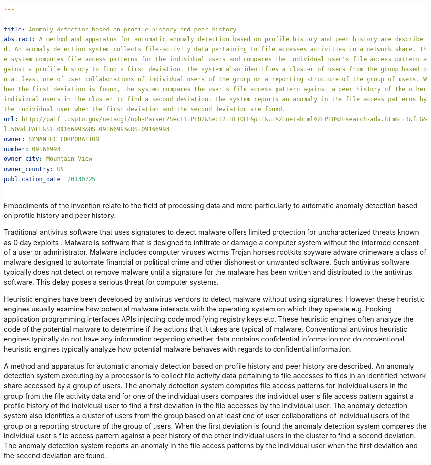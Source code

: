 ```yaml
---

title: Anomaly detection based on profile history and peer history
abstract: A method and apparatus for automatic anomaly detection based on profile history and peer history are described. An anomaly detection system collects file-activity data pertaining to file accesses activities in a network share. The system computes file access patterns for the individual users and compares the individual user's file access pattern against a profile history to find a first deviation. The system also identifies a cluster of users from the group based on at least one of user collaborations of individual users of the group or a reporting structure of the group of users. When the first deviation is found, the system compares the user's file access pattern against a peer history of the other individual users in the cluster to find a second deviation. The system reports an anomaly in the file access patterns by the individual user when the first deviation and the second deviation are found.
url: http://patft.uspto.gov/netacgi/nph-Parser?Sect1=PTO2&Sect2=HITOFF&p=1&u=%2Fnetahtml%2FPTO%2Fsearch-adv.htm&r=1&f=G&l=50&d=PALL&S1=09166993&OS=09166993&RS=09166993
owner: SYMANTEC CORPORATION
number: 09166993
owner_city: Mountain View
owner_country: US
publication_date: 20130725
---
```

Embodiments of the invention relate to the field of processing data and more particularly to automatic anomaly detection based on profile history and peer history.

Traditional antivirus software that uses signatures to detect malware offers limited protection for uncharacterized threats known as 0 day exploits . Malware is software that is designed to infiltrate or damage a computer system without the informed consent of a user or administrator. Malware includes computer viruses worms Trojan horses rootkits spyware adware crimeware a class of malware designed to automate financial or political crime and other dishonest or unwanted software. Such antivirus software typically does not detect or remove malware until a signature for the malware has been written and distributed to the antivirus software. This delay poses a serious threat for computer systems.

Heuristic engines have been developed by antivirus vendors to detect malware without using signatures. However these heuristic engines usually examine how potential malware interacts with the operating system on which they operate e.g. hooking application programming interfaces APIs injecting code modifying registry keys etc. These heuristic engines often analyze the code of the potential malware to determine if the actions that it takes are typical of malware. Conventional antivirus heuristic engines typically do not have any information regarding whether data contains confidential information nor do conventional heuristic engines typically analyze how potential malware behaves with regards to confidential information.

A method and apparatus for automatic anomaly detection based on profile history and peer history are described. An anomaly detection system executing by a processor is to collect file activity data pertaining to file accesses to files in an identified network share accessed by a group of users. The anomaly detection system computes file access patterns for individual users in the group from the file activity data and for one of the individual users compares the individual user s file access pattern against a profile history of the individual user to find a first deviation in the file accesses by the individual user. The anomaly detection system also identifies a cluster of users from the group based on at least one of user collaborations of individual users of the group or a reporting structure of the group of users. When the first deviation is found the anomaly detection system compares the individual user s file access pattern against a peer history of the other individual users in the cluster to find a second deviation. The anomaly detection system reports an anomaly in the file access patterns by the individual user when the first deviation and the second deviation are found.
